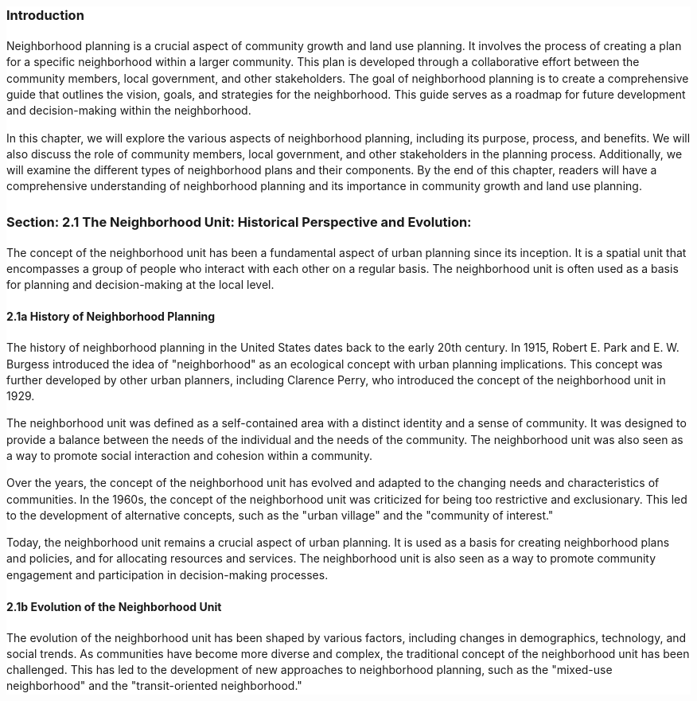 


### Introduction

Neighborhood planning is a crucial aspect of community growth and land use planning. It involves the process of creating a plan for a specific neighborhood within a larger community. This plan is developed through a collaborative effort between the community members, local government, and other stakeholders. The goal of neighborhood planning is to create a comprehensive guide that outlines the vision, goals, and strategies for the neighborhood. This guide serves as a roadmap for future development and decision-making within the neighborhood.

In this chapter, we will explore the various aspects of neighborhood planning, including its purpose, process, and benefits. We will also discuss the role of community members, local government, and other stakeholders in the planning process. Additionally, we will examine the different types of neighborhood plans and their components. By the end of this chapter, readers will have a comprehensive understanding of neighborhood planning and its importance in community growth and land use planning.




### Section: 2.1 The Neighborhood Unit: Historical Perspective and Evolution:

The concept of the neighborhood unit has been a fundamental aspect of urban planning since its inception. It is a spatial unit that encompasses a group of people who interact with each other on a regular basis. The neighborhood unit is often used as a basis for planning and decision-making at the local level.

#### 2.1a History of Neighborhood Planning

The history of neighborhood planning in the United States dates back to the early 20th century. In 1915, Robert E. Park and E. W. Burgess introduced the idea of "neighborhood" as an ecological concept with urban planning implications. This concept was further developed by other urban planners, including Clarence Perry, who introduced the concept of the neighborhood unit in 1929.

The neighborhood unit was defined as a self-contained area with a distinct identity and a sense of community. It was designed to provide a balance between the needs of the individual and the needs of the community. The neighborhood unit was also seen as a way to promote social interaction and cohesion within a community.

Over the years, the concept of the neighborhood unit has evolved and adapted to the changing needs and characteristics of communities. In the 1960s, the concept of the neighborhood unit was criticized for being too restrictive and exclusionary. This led to the development of alternative concepts, such as the "urban village" and the "community of interest."

Today, the neighborhood unit remains a crucial aspect of urban planning. It is used as a basis for creating neighborhood plans and policies, and for allocating resources and services. The neighborhood unit is also seen as a way to promote community engagement and participation in decision-making processes.

#### 2.1b Evolution of the Neighborhood Unit

The evolution of the neighborhood unit has been shaped by various factors, including changes in demographics, technology, and social trends. As communities have become more diverse and complex, the traditional concept of the neighborhood unit has been challenged. This has led to the development of new approaches to neighborhood planning, such as the "mixed-use neighborhood" and the "transit-oriented neighborhood."
